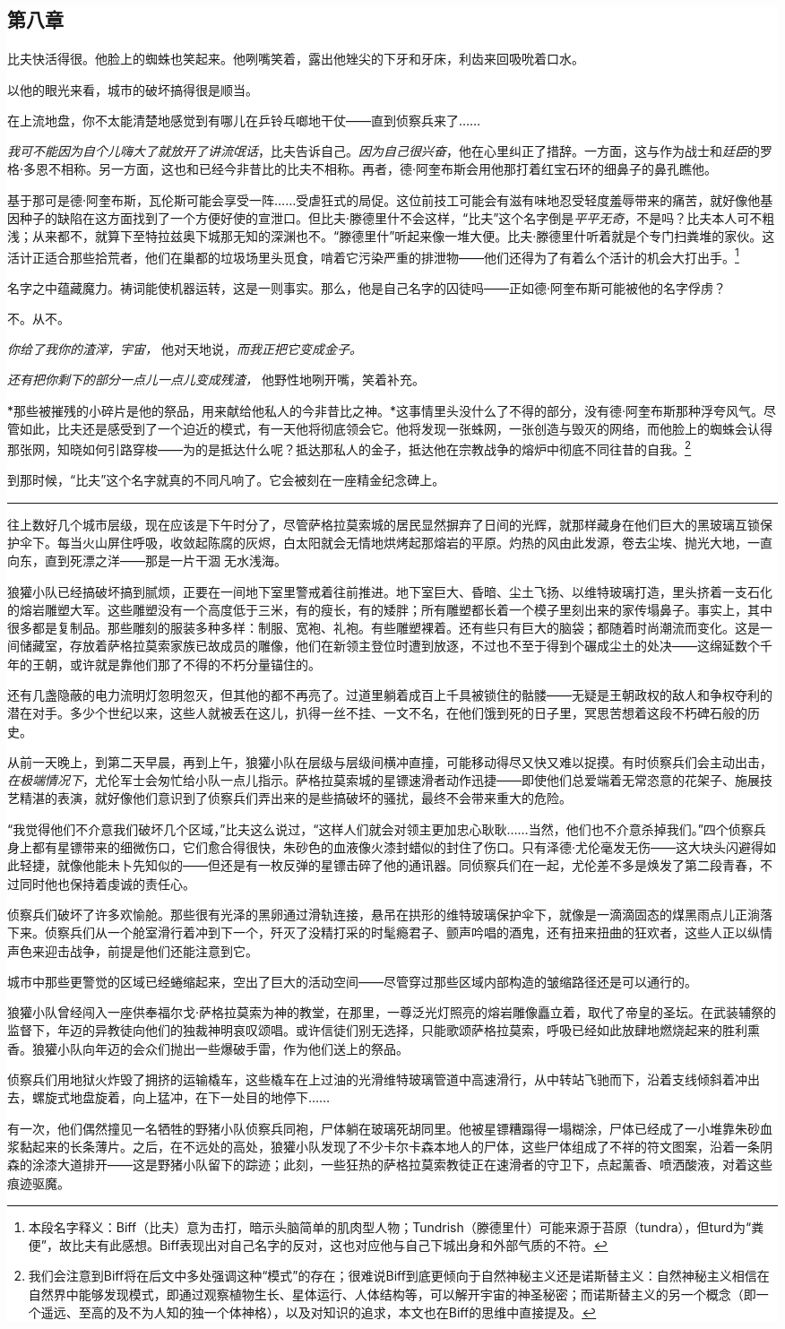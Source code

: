 ## 第八章

比夫快活得很。他脸上的蜘蛛也笑起来。他咧嘴笑着，露出他矬尖的下牙和牙床，利齿来回吸吮着口水。

以他的眼光来看，城市的破坏搞得很是顺当。

在上流地盘，你不太能清楚地感觉到有哪儿在乒铃乓啷地干仗——直到侦察兵来了……

*我可不能因为自个儿嗨大了就放开了讲流氓话*，比夫告诉自己。*因为自己很兴奋*，他在心里纠正了措辞。一方面，这与作为战士和*廷臣*的罗格·多恩不相称。另一方面，这也和已经今非昔比的比夫不相称。再者，德·阿奎布斯会用他那打着红宝石环的细鼻子的鼻孔瞧他。

基于那可是德·阿奎布斯，瓦伦斯可能会享受一阵……受虐狂式的局促。这位前技工可能会有滋有味地忍受轻度羞辱带来的痛苦，就好像他基因种子的缺陷在这方面找到了一个方便好使的宣泄口。但比夫·滕德里什不会这样，“比夫”这个名字倒是*平平无奇*，不是吗？比夫本人可不粗浅；从来都不，就算下至特拉兹奥下城那无知的深渊也不。“滕德里什”听起来像一堆大便。比夫·滕德里什听着就是个专门扫粪堆的家伙。这活计正适合那些拾荒者，他们在巢都的垃圾场里头觅食，啃着它污染严重的排泄物——他们还得为了有着么个活计的机会大打出手。[^1]

名字之中蕴藏魔力。祷词能使机器运转，这是一则事实。那么，他是自己名字的囚徒吗——正如德·阿奎布斯可能被他的名字俘虏？

不。从不。

*你给了我你的渣滓，宇宙，* 他对天地说，*而我正把它变成金子。*

*还有把你剩下的部分一点儿一点儿变成残渣，* 他野性地咧开嘴，笑着补充。

*那些被摧残的小碎片是他的祭品，用来献给他私人的今非昔比之神。*这事情里头没什么了不得的部分，没有德·阿奎布斯那种浮夸风气。尽管如此，比夫还是感受到了一个迫近的模式，有一天他将彻底领会它。他将发现一张蛛网，一张创造与毁灭的网络，而他脸上的蜘蛛会认得那张网，知晓如何引路穿梭——为的是抵达什么呢？抵达那私人的金子，抵达他在宗教战争的熔炉中彻底不同往昔的自我。[^2]

到那时候，“比夫”这个名字就真的不同凡响了。它会被刻在一座精金纪念碑上。

---

往上数好几个城市层级，现在应该是下午时分了，尽管萨格拉莫索城的居民显然摒弃了日间的光辉，就那样藏身在他们巨大的黑玻璃互锁保护伞下。每当火山屏住呼吸，收敛起陈腐的灰烬，白太阳就会无情地烘烤起那熔岩的平原。灼热的风由此发源，卷去尘埃、抛光大地，一直向东，直到死漂之洋——那是一片干涸 无水浅海。

狼獾小队已经搞破坏搞到腻烦，正要在一间地下室里警戒着往前推进。地下室巨大、昏暗、尘土飞扬、以维特玻璃打造，里头挤着一支石化的熔岩雕塑大军。这些雕塑没有一个高度低于三米，有的瘦长，有的矮胖；所有雕塑都长着一个模子里刻出来的家传塌鼻子。事实上，其中很多都是复制品。那些雕刻的服装多种多样：制服、宽袍、礼袍。有些雕塑裸着。还有些只有巨大的脑袋；都随着时尚潮流而变化。这是一间储藏室，存放着萨格拉莫索家族已故成员的雕像，他们在新领主登位时遭到放逐，不过也不至于得到个碾成尘土的处决——这绵延数个千年的王朝，或许就是靠他们那了不得的不朽分量锚住的。

还有几盏隐蔽的电力流明灯忽明忽灭，但其他的都不再亮了。过道里躺着成百上千具被锁住的骷髅——无疑是王朝政权的敌人和争权夺利的潜在对手。多少个世纪以来，这些人就被丢在这儿，扒得一丝不挂、一文不名，在他们饿到死的日子里，冥思苦想着这段不朽碑石般的历史。

从前一天晚上，到第二天早晨，再到上午，狼獾小队在层级与层级间横冲直撞，可能移动得尽又快又难以捉摸。有时侦察兵们会主动出击，*在极端情况下*，尤伦军士会匆忙给小队一点儿指示。萨格拉莫索城的星镖速滑者动作迅捷——即使他们总爱端着无常恣意的花架子、施展技艺精湛的表演，就好像他们意识到了侦察兵们弄出来的是些搞破坏的骚扰，最终不会带来重大的危险。

“我觉得他们不介意我们破坏几个区域，”比夫这么说过，“这样人们就会对领主更加忠心耿耿……当然，他们也不介意杀掉我们。”四个侦察兵身上都有星镖带来的细微伤口，它们愈合得很快，朱砂色的血液像火漆封蜡似的封住了伤口。只有泽德·尤伦毫发无伤——这大块头闪避得如此轻捷，就像他能未卜先知似的——但还是有一枚反弹的星镖击碎了他的通讯器。同侦察兵们在一起，尤伦差不多是焕发了第二段青春，不过同时他也保持着虔诚的责任心。

侦察兵们破坏了许多欢愉舱。那些很有光泽的黑卵通过滑轨连接，悬吊在拱形的维特玻璃保护伞下，就像是一滴滴固态的煤黑雨点儿正淌落下来。侦察兵们从一个舱室滑行着冲到下一个，歼灭了没精打采的时髦瘾君子、颤声吟唱的酒鬼，还有扭来扭曲的狂欢者，这些人正以纵情声色来迎击战争，前提是他们还能注意到它。

城市中那些更警觉的区域已经蜷缩起来，空出了巨大的活动空间——尽管穿过那些区域内部构造的皱缩路径还是可以通行的。

狼獾小队曾经闯入一座供奉福尔戈·萨格拉莫索为神的教堂，在那里，一尊泛光灯照亮的熔岩雕像矗立着，取代了帝皇的圣坛。在武装辅祭的监督下，年迈的异教徒向他们的独裁神明哀叹颂唱。或许信徒们别无选择，只能歌颂萨格拉莫索，呼吸已经如此放肆地燃烧起来的胜利熏香。狼獾小队向年迈的会众们抛出一些爆破手雷，作为他们送上的祭品。

侦察兵们用地狱火炸毁了拥挤的运输橇车，这些橇车在上过油的光滑维特玻璃管道中高速滑行，从中转站飞驰而下，沿着支线倾斜着冲出去，螺旋式地盘旋着，向上猛冲，在下一处目的地停下……

有一次，他们偶然撞见一名牺牲的野猪小队侦察兵同袍，尸体躺在玻璃死胡同里。他被星镖糟蹋得一塌糊涂，尸体已经成了一小堆靠朱砂血浆黏起来的长条薄片。之后，在不远处的高处，狼獾小队发现了不少卡尔卡森本地人的尸体，这些尸体组成了不祥的符文图案，沿着一条阴森的涂漆大道排开——这是野猪小队留下的踪迹；此刻，一些狂热的萨格拉莫索教徒正在速滑者的守卫下，点起薰香、喷洒酸液，对着这些痕迹驱魔。


[^1]: 本段名字释义：Biff（比夫）意为击打，暗示头脑简单的肌肉型人物；Tundrish（滕德里什）可能来源于苔原（tundra），但turd为“粪便”，故比夫有此感想。Biff表现出对自己名字的反对，这也对应他与自己下城出身和外部气质的不符。
[^2]: 我们会注意到Biff将在后文中多处强调这种“模式”的存在；很难说Biff到底更倾向于自然神秘主义还是诺斯替主义：自然神秘主义相信在自然界中能够发现模式，即通过观察植物生长、星体运行、人体结构等，可以解开宇宙的神圣秘密；而诺斯替主义的另一个概念（即一个遥远、至高的及不为人知的独一个体神格），以及对知识的追求，本文也在Biff的思维中直接提及。
[^3]: Codex Lex，这段双关在先前的注释中已经提及。
[^4]: Mea culpa，拉丁语“因我的过错”，源自忏悔祷告，指正式的个人道歉。
[^5]: Cudbear，一种紫红植物染料，但文中似乎就是“熊”的意思，译作红熊。
[^6]: Moderati（复数，单数为Moderatus），控制组，辅助操控泰坦的许多功能。
[^7]: Biff说的是Death in/is the Emperor’s name。